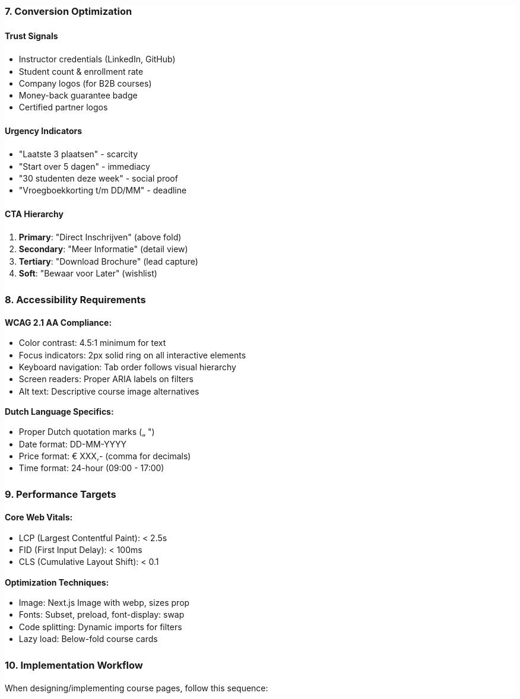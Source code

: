 ### 7. Conversion Optimization

#### Trust Signals
- Instructor credentials (LinkedIn, GitHub)
- Student count & enrollment rate
- Company logos (for B2B courses)
- Money-back guarantee badge
- Certified partner logos

#### Urgency Indicators
- "Laatste 3 plaatsen" - scarcity
- "Start over 5 dagen" - immediacy
- "30 studenten deze week" - social proof
- "Vroegboekkorting t/m DD/MM" - deadline

#### CTA Hierarchy
1. **Primary**: "Direct Inschrijven" (above fold)
2. **Secondary**: "Meer Informatie" (detail view)
3. **Tertiary**: "Download Brochure" (lead capture)
4. **Soft**: "Bewaar voor Later" (wishlist)

### 8. Accessibility Requirements

**WCAG 2.1 AA Compliance:**
- Color contrast: 4.5:1 minimum for text
- Focus indicators: 2px solid ring on all interactive elements
- Keyboard navigation: Tab order follows visual hierarchy
- Screen readers: Proper ARIA labels on filters
- Alt text: Descriptive course image alternatives

**Dutch Language Specifics:**
- Proper Dutch quotation marks („ ")
- Date format: DD-MM-YYYY
- Price format: € XXX,- (comma for decimals)
- Time format: 24-hour (09:00 - 17:00)

### 9. Performance Targets

**Core Web Vitals:**
- LCP (Largest Contentful Paint): < 2.5s
- FID (First Input Delay): < 100ms
- CLS (Cumulative Layout Shift): < 0.1

**Optimization Techniques:**
- Image: Next.js Image with webp, sizes prop
- Fonts: Subset, preload, font-display: swap
- Code splitting: Dynamic imports for filters
- Lazy load: Below-fold course cards

### 10. Implementation Workflow

When designing/implementing course pages, follow this sequence:
